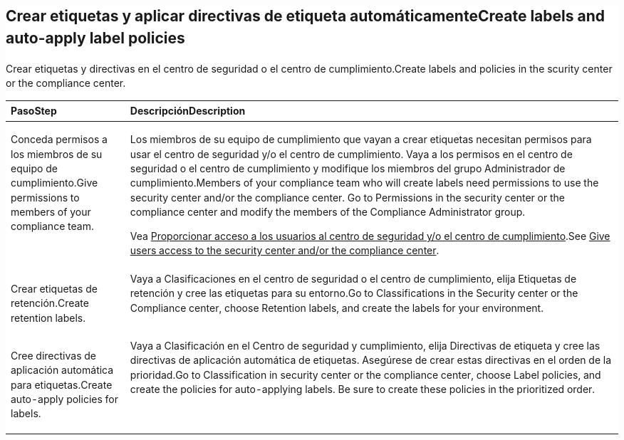 ## <a name="create-labels-and-auto-apply-label-policies"></a><span data-ttu-id="a631b-222">Crear etiquetas y aplicar directivas de etiqueta automáticamente</span><span class="sxs-lookup"><span data-stu-id="a631b-222">Create labels and auto-apply label policies</span></span>

<span data-ttu-id="a631b-223">Crear etiquetas y directivas en el centro de seguridad o el centro de cumplimiento.</span><span class="sxs-lookup"><span data-stu-id="a631b-223">Create labels and policies in the scurity center or the compliance center.</span></span>

<table><span data-ttu-id="a631b-224">
<thead>
<tr class="header">
<th align="left"><strong>Paso</strong></span><span class="sxs-lookup"><span data-stu-id="a631b-224">Step</span></span></th>
<th align="left"><span data-ttu-id="a631b-225"><strong>Descripción</strong></span><span class="sxs-lookup"><span data-stu-id="a631b-225"><strong>Description</strong></span></span></th>
</tr>
</thead>
<tbody>
<tr class="odd">
<td align="left"><p><span data-ttu-id="a631b-226">Conceda permisos a los miembros de su equipo de cumplimiento.</span><span class="sxs-lookup"><span data-stu-id="a631b-226">Give permissions to members of your compliance team.</span></span></p></td>
<td align="left"><p><span data-ttu-id="a631b-p121">Los miembros de su equipo de cumplimiento que vayan a crear etiquetas necesitan permisos para usar el centro de seguridad y/o el centro de cumplimiento. Vaya a los permisos en el centro de seguridad o el centro de cumplimiento y modifique los miembros del grupo Administrador de cumplimiento.</span><span class="sxs-lookup"><span data-stu-id="a631b-p121">Members of your compliance team who will create labels need permissions to use the security center and/or the compliance center. Go to Permissions in the security center or the compliance center and modify the members of the Compliance Administrator group.</span></span></p>
<p><span data-ttu-id="a631b-229">Vea <a href="https://support.office.com/en-ie/article/Give-users-access-to-the-Office-365-Security-Compliance-Center-2cfce2c8-20c5-47f9-afc4-24b059c1bd76">Proporcionar acceso a los usuarios al centro de seguridad y/o el centro de cumplimiento</a>.</span><span class="sxs-lookup"><span data-stu-id="a631b-229">See <a href="https://support.office.com/en-ie/article/Give-users-access-to-the-Office-365-Security-Compliance-Center-2cfce2c8-20c5-47f9-afc4-24b059c1bd76">Give users access to the security center and/or the compliance center</a>.</span></span></p></td>
</tr>
<tr class="even">
<td align="left"><p><span data-ttu-id="a631b-230">Crear etiquetas de retención.</span><span class="sxs-lookup"><span data-stu-id="a631b-230">Create retention labels.</span></span></p></td>
<td align="left"><span data-ttu-id="a631b-231">Vaya a Clasificaciones en el centro de seguridad o el centro de cumplimiento, elija Etiquetas de retención y cree las etiquetas para su entorno.</span><span class="sxs-lookup"><span data-stu-id="a631b-231">Go to Classifications in the Security center or the Compliance center, choose Retention labels, and create the labels for your environment.</span></span></td>
</tr>
<tr class="odd">
<td align="left"><p><span data-ttu-id="a631b-232">Cree directivas de aplicación automática para etiquetas.</span><span class="sxs-lookup"><span data-stu-id="a631b-232">Create auto-apply policies for labels.</span></span></p></td>
<td align="left"><span data-ttu-id="a631b-p122">Vaya a Clasificación en el Centro de seguridad y cumplimiento, elija Directivas de etiqueta y cree las directivas de aplicación automática de etiquetas. Asegúrese de crear estas directivas en el orden de la prioridad.</span><span class="sxs-lookup"><span data-stu-id="a631b-p122">Go to Classification in security center or the compliance center, choose Label policies, and create the policies for auto-applying labels. Be sure to create these policies in the prioritized order.</span></span></td>
</tr>
</tbody>
</table>
